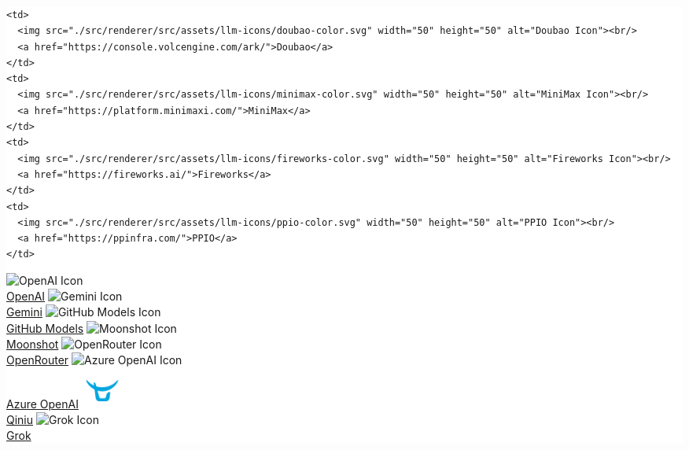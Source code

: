    <td>
      <img src="./src/renderer/src/assets/llm-icons/doubao-color.svg" width="50" height="50" alt="Doubao Icon"><br/>
      <a href="https://console.volcengine.com/ark/">Doubao</a>
    </td>
    <td>
      <img src="./src/renderer/src/assets/llm-icons/minimax-color.svg" width="50" height="50" alt="MiniMax Icon"><br/>
      <a href="https://platform.minimaxi.com/">MiniMax</a>
    </td>
    <td>
      <img src="./src/renderer/src/assets/llm-icons/fireworks-color.svg" width="50" height="50" alt="Fireworks Icon"><br/>
      <a href="https://fireworks.ai/">Fireworks</a>
    </td>
    <td>
      <img src="./src/renderer/src/assets/llm-icons/ppio-color.svg" width="50" height="50" alt="PPIO Icon"><br/>
      <a href="https://ppinfra.com/">PPIO</a>
    </td>
  </tr>
  <tr align="center">
    <td>
      <img src="./src/renderer/src/assets/llm-icons/openai.svg" width="50" height="50" alt="OpenAI Icon"><br/>
      <a href="https://openai.com/">OpenAI</a>
    </td>
    <td>
      <img src="./src/renderer/src/assets/llm-icons/gemini-color.svg" width="50" height="50" alt="Gemini Icon"><br/>
      <a href="https://gemini.google.com/">Gemini</a>
    </td>
    <td>
      <img src="./src/renderer/src/assets/llm-icons/github.svg" width="50" height="50" alt="GitHub Models Icon"><br/>
      <a href="https://github.com/marketplace/models">GitHub Models</a>
    </td>
    <td>
      <img src="./src/renderer/src/assets/llm-icons/moonshot.svg" width="50" height="50" alt="Moonshot Icon"><br/>
      <a href="https://moonshot.ai/">Moonshot</a>
    </td>
  </tr>
  <tr align="center">
    <td>
      <img src="./src/renderer/src/assets/llm-icons/openrouter.svg" width="50" height="50" alt="OpenRouter Icon"><br/>
      <a href="https://openrouter.ai/">OpenRouter</a>
    </td>
    <td>
      <img src="./src/renderer/src/assets/llm-icons/azure-color.svg" width="50" height="50" alt="Azure OpenAI Icon"><br/>
      <a href="https://azure.microsoft.com/en-us/products/ai-services/openai-service">Azure OpenAI</a>
    </td>
    <td>
      <img src="./src/renderer/src/assets/llm-icons/qiniu.svg" width="50" height="50" alt="Qiniu Icon"><br/>
      <a href="https://www.qiniu.com/products/ai-token-api">Qiniu</a>
    </td>
    <td>
      <img src="./src/renderer/src/assets/llm-icons/grok.svg" width="50" height="50" alt="Grok Icon"><br/>
      <a href="https://x.ai/">Grok</a>
    </td>
  </tr>